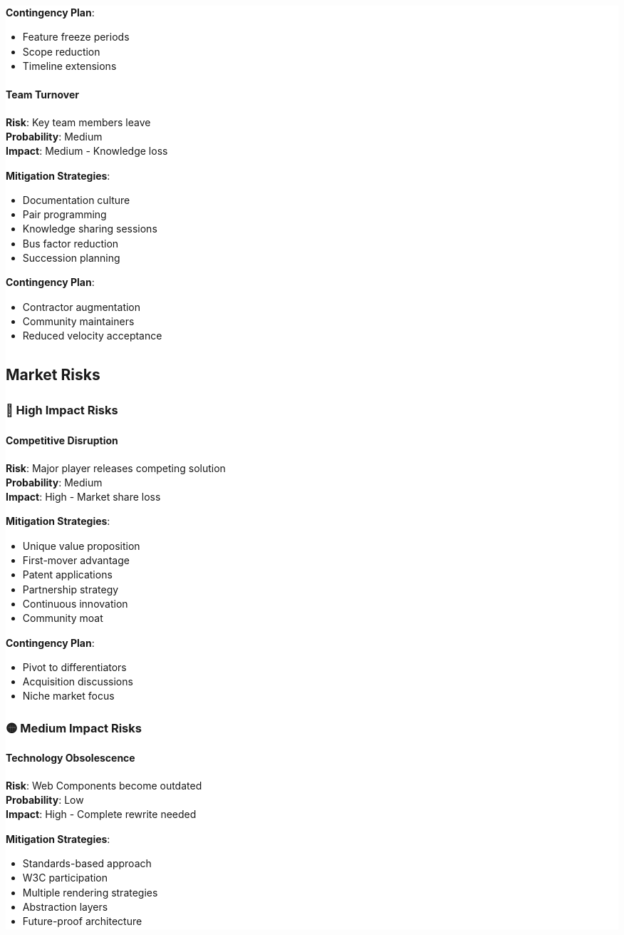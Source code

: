 **Contingency Plan**:
- Feature freeze periods
- Scope reduction
- Timeline extensions

#### Team Turnover
**Risk**: Key team members leave  
**Probability**: Medium  
**Impact**: Medium - Knowledge loss

**Mitigation Strategies**:
- Documentation culture
- Pair programming
- Knowledge sharing sessions
- Bus factor reduction
- Succession planning

**Contingency Plan**:
- Contractor augmentation
- Community maintainers
- Reduced velocity acceptance

## Market Risks

### 🔴 High Impact Risks

#### Competitive Disruption
**Risk**: Major player releases competing solution  
**Probability**: Medium  
**Impact**: High - Market share loss

**Mitigation Strategies**:
- Unique value proposition
- First-mover advantage
- Patent applications
- Partnership strategy
- Continuous innovation
- Community moat

**Contingency Plan**:
- Pivot to differentiators
- Acquisition discussions
- Niche market focus

### 🟡 Medium Impact Risks

#### Technology Obsolescence
**Risk**: Web Components become outdated  
**Probability**: Low  
**Impact**: High - Complete rewrite needed

**Mitigation Strategies**:
- Standards-based approach
- W3C participation
- Multiple rendering strategies
- Abstraction layers
- Future-proof architecture
